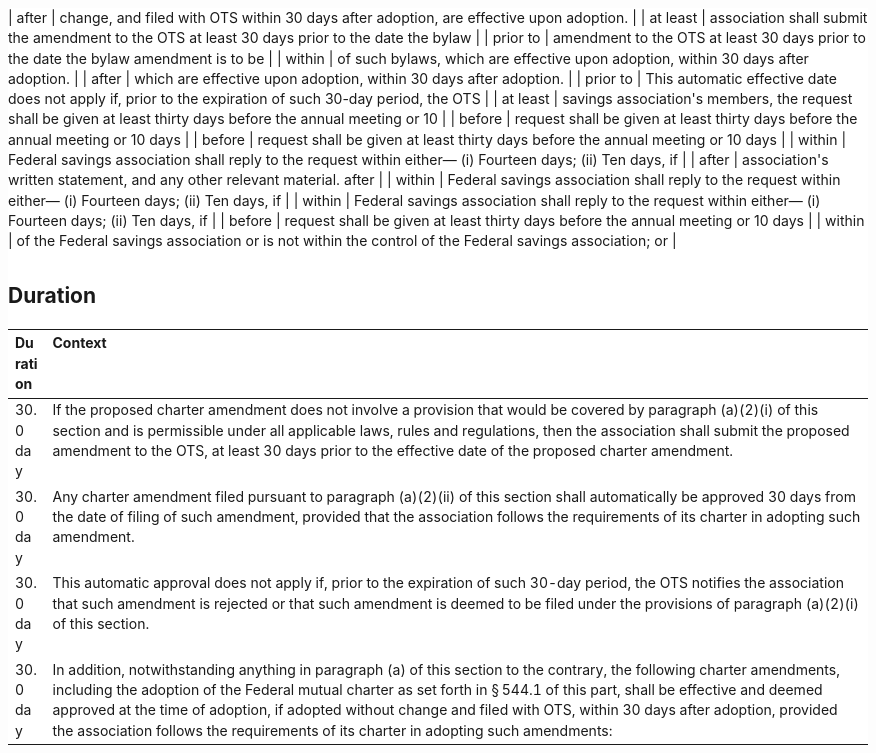 | after         | change, and filed with OTS within 30 days after  adoption, are effective upon adoption.                                |
| at least      | association shall submit the amendment to the OTS at least 30 days prior to the date the bylaw                         |
| prior to      | amendment to the OTS at least 30 days prior to the date the bylaw amendment is to be                                   |
| within        | of such bylaws, which are effective upon adoption, within  30 days after adoption.                                     |
| after         | which are effective upon adoption, within 30 days after  adoption.                                                     |
| prior to      | This automatic effective date does not apply if,  prior to the expiration of such 30-day period, the OTS               |
| at least      | savings association's members, the request shall be given at least thirty days before the annual meeting or 10         |
| before        | request shall be given at least thirty days before  the annual meeting or 10 days                                      |
| before        | request shall be given at least thirty days before  the annual meeting or 10 days                                      |
| within        | Federal savings association shall reply to the request within either&#8212; (i) Fourteen days; (ii) Ten days, if       |
| after         | association's written statement, and any other relevant material. after                                                |
| within        | Federal savings association shall reply to the request within either&#8212; (i) Fourteen days; (ii) Ten days, if       |
| within        | Federal savings association shall reply to the request within either&#8212; (i) Fourteen days; (ii) Ten days, if       |
| before        | request shall be given at least thirty days before  the annual meeting or 10 days                                      |
| within        | of the Federal savings association or is not within the control of the Federal savings association; or                 |


## Duration

| Duration   | Context                                                                                                                                                                                                                                                                                                                                                                                                                                                                                                                                                                                                              |
|:-----------|:---------------------------------------------------------------------------------------------------------------------------------------------------------------------------------------------------------------------------------------------------------------------------------------------------------------------------------------------------------------------------------------------------------------------------------------------------------------------------------------------------------------------------------------------------------------------------------------------------------------------|
| 30.0 day   | If the proposed charter amendment does not involve a provision that would be covered by paragraph (a)(2)(i) of this section and is permissible under all applicable laws, rules and regulations, then the association shall submit the proposed amendment to the OTS, at least 30 days prior to the effective date of the proposed charter amendment.                                                                                                                                                                                                                                                                |
| 30.0 day   | Any charter amendment filed pursuant to paragraph (a)(2)(ii) of this section shall automatically be approved 30 days from the date of filing of such amendment, provided that the association follows the requirements of its charter in adopting such amendment.                                                                                                                                                                                                                                                                                                                                                    |
| 30.0 day   | This automatic approval does not apply if, prior to the expiration of such 30-day period, the OTS notifies the association that such amendment is rejected or that such amendment is deemed to be filed under the provisions of paragraph (a)(2)(i) of this section.                                                                                                                                                                                                                                                                                                                                                 |
| 30.0 day   | In addition, notwithstanding anything in paragraph (a) of this section to the contrary, the following charter amendments, including the adoption of the Federal mutual charter as set forth in &#167;&#8201;544.1 of this part, shall be effective and deemed approved at the time of adoption, if adopted without change and filed with OTS, within 30 days after adoption, provided the association follows the requirements of its charter in adopting such amendments:                                                                                                                                           |
